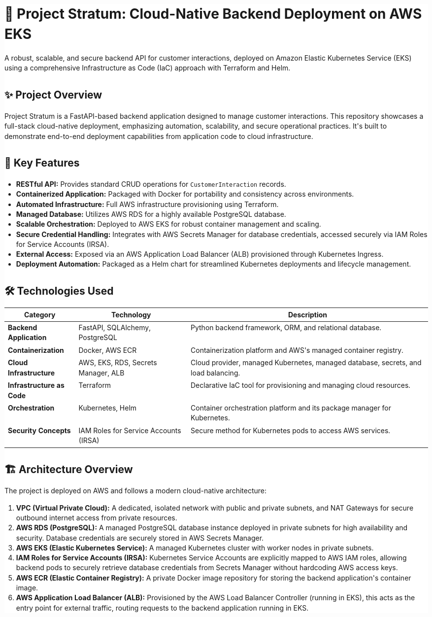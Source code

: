 # 🚀 Project Stratum: Cloud-Native Backend Deployment on AWS EKS

A robust, scalable, and secure backend API for customer interactions, deployed on Amazon Elastic Kubernetes Service (EKS) using a comprehensive Infrastructure as Code (IaC) approach with Terraform and Helm.

## ✨ Project Overview

Project Stratum is a FastAPI-based backend application designed to manage customer interactions. This repository showcases a full-stack cloud-native deployment, emphasizing automation, scalability, and secure operational practices. It's built to demonstrate end-to-end deployment capabilities from application code to cloud infrastructure.

## 🌟 Key Features

- **RESTful API:** Provides standard CRUD operations for `CustomerInteraction` records.
- **Containerized Application:** Packaged with Docker for portability and consistency across environments.
- **Automated Infrastructure:** Full AWS infrastructure provisioning using Terraform.
- **Managed Database:** Utilizes AWS RDS for a highly available PostgreSQL database.
- **Scalable Orchestration:** Deployed to AWS EKS for robust container management and scaling.
- **Secure Credential Handling:** Integrates with AWS Secrets Manager for database credentials, accessed securely via IAM Roles for Service Accounts (IRSA).
- **External Access:** Exposed via an AWS Application Load Balancer (ALB) provisioned through Kubernetes Ingress.
- **Deployment Automation:** Packaged as a Helm chart for streamlined Kubernetes deployments and lifecycle management.

## 🛠️ Technologies Used

| Category | Technology | Description |
| --- | --- | --- |
| **Backend Application** | FastAPI, SQLAlchemy, PostgreSQL | Python backend framework, ORM, and relational database. |
| **Containerization** | Docker, AWS ECR | Containerization platform and AWS's managed container registry. |
| **Cloud Infrastructure** | AWS, EKS, RDS, Secrets Manager, ALB | Cloud provider, managed Kubernetes, managed database, secrets, and load balancing. |
| **Infrastructure as Code** | Terraform | Declarative IaC tool for provisioning and managing cloud resources. |
| **Orchestration** | Kubernetes, Helm | Container orchestration platform and its package manager for Kubernetes. |
| **Security Concepts** | IAM Roles for Service Accounts (IRSA) | Secure method for Kubernetes pods to access AWS services. |

## 🏗️ Architecture Overview

The project is deployed on AWS and follows a modern cloud-native architecture:

1. **VPC (Virtual Private Cloud):** A dedicated, isolated network with public and private subnets, and NAT Gateways for secure outbound internet access from private resources.
2. **AWS RDS (PostgreSQL):** A managed PostgreSQL database instance deployed in private subnets for high availability and security. Database credentials are securely stored in AWS Secrets Manager.
3. **AWS EKS (Elastic Kubernetes Service):** A managed Kubernetes cluster with worker nodes in private subnets.
4. **IAM Roles for Service Accounts (IRSA):** Kubernetes Service Accounts are explicitly mapped to AWS IAM roles, allowing backend pods to securely retrieve database credentials from Secrets Manager without hardcoding AWS access keys.
5. **AWS ECR (Elastic Container Registry):** A private Docker image repository for storing the backend application's container image.
6. **AWS Application Load Balancer (ALB):** Provisioned by the AWS Load Balancer Controller (running in EKS), this acts as the entry point for external traffic, routing requests to the backend application running in EKS.
